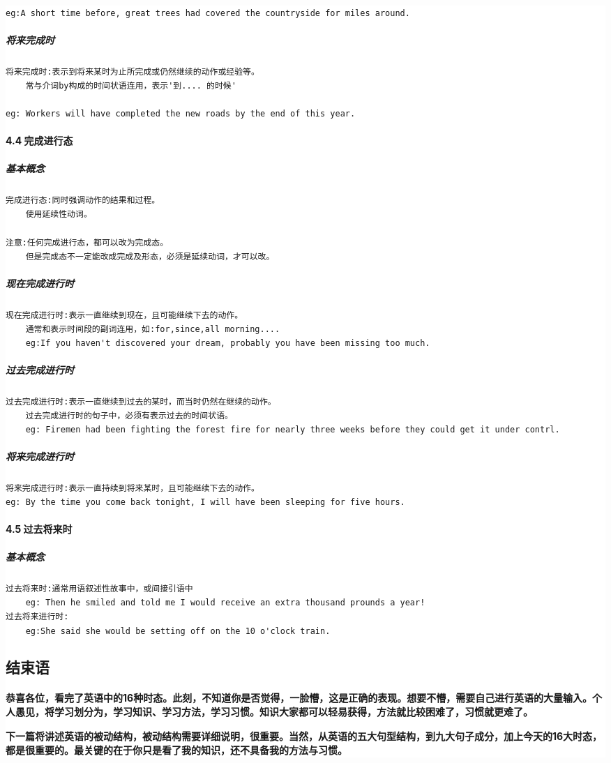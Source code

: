     eg:A short time before, great trees had covered the countryside for miles around.

##### 将来完成时
    将来完成时:表示到将来某时为止所完成或仍然继续的动作或经验等。
        常与介词by构成的时间状语连用，表示'到.... 的时候'

    eg: Workers will have completed the new roads by the end of this year.

#### 4.4 完成进行态
##### 基本概念
    完成进行态:同时强调动作的结果和过程。
        使用延续性动词。

    注意:任何完成进行态，都可以改为完成态。
        但是完成态不一定能改成完成及形态，必须是延续动词，才可以改。

##### 现在完成进行时
    现在完成进行时:表示一直继续到现在，且可能继续下去的动作。
        通常和表示时间段的副词连用，如:for,since,all morning....
        eg:If you haven't discovered your dream, probably you have been missing too much.


##### 过去完成进行时
    过去完成进行时:表示一直继续到过去的某时，而当时仍然在继续的动作。
        过去完成进行时的句子中，必须有表示过去的时间状语。
        eg: Firemen had been fighting the forest fire for nearly three weeks before they could get it under contrl.

##### 将来完成进行时
    将来完成进行时:表示一直持续到将来某时，且可能继续下去的动作。
    eg: By the time you come back tonight, I will have been sleeping for five hours.

#### 4.5  过去将来时
##### 基本概念
    过去将来时:通常用语叙述性故事中，或间接引语中
        eg: Then he smiled and told me I would receive an extra thousand prounds a year!
    过去将来进行时:
        eg:She said she would be setting off on the 10 o'clock train.


## 结束语
 **恭喜各位，看完了英语中的16种时态。此刻，不知道你是否觉得，一脸懵，这是正确的表现。想要不懵，需要自己进行英语的大量输入。个人愚见，将学习划分为，学习知识、学习方法，学习习惯。知识大家都可以轻易获得，方法就比较困难了，习惯就更难了。**

**下一篇将讲述英语的被动结构，被动结构需要详细说明，很重要。当然，从英语的五大句型结构，到九大句子成分，加上今天的16大时态，都是很重要的。最关键的在于你只是看了我的知识，还不具备我的方法与习惯。**













